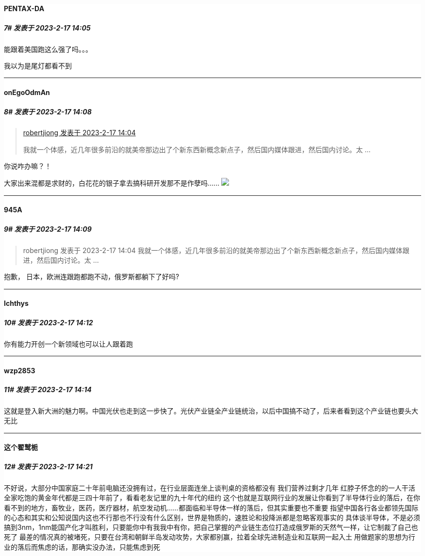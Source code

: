 ####  PENTAX-DA  
##### 7#       发表于 2023-2-17 14:05

能跟着美国跑这么强了吗。。。

我以为是尾灯都看不到

*****

####  onEgoOdmAn  
##### 8#       发表于 2023-2-17 14:08

<blockquote><a href="httphttps://bbs.saraba1st.com/2b/forum.php?mod=redirect&amp;goto=findpost&amp;pid=59782857&amp;ptid=2120106" target="_blank">robertjiong 发表于 2023-2-17 14:04</a>

我就一个体感，近几年很多前沿的就美帝那边出了个新东西新概念新点子，然后国内媒体跟进，然后国内讨论。太 ...</blockquote>
你说咋办嘛？！

大家出来混都是求财的，白花花的银子拿去搞科研开发那不是作孽吗......
<img src="https://static.saraba1st.com/image/smiley/face2017/020.png" referrerpolicy="no-referrer">

*****

####  945A  
##### 9#       发表于 2023-2-17 14:09

<blockquote>robertjiong 发表于 2023-2-17 14:04
我就一个体感，近几年很多前沿的就美帝那边出了个新东西新概念新点子，然后国内媒体跟进，然后国内讨论。太 ...</blockquote>
抱歉， 日本，欧洲连跟跑都跑不动，俄罗斯都躺下了好吗?

*****

####  Ichthys  
##### 10#       发表于 2023-2-17 14:12

你有能力开创一个新领域也可以让人跟着跑

*****

####  wzp2853  
##### 11#       发表于 2023-2-17 14:14

这就是登入新大洲的魅力啊。中国光伏也走到这一步快了。光伏产业链全产业链统治，以后中国搞不动了，后来者看到这个产业链也要头大无比

*****

####  这个翟鹫栀  
##### 12#       发表于 2023-2-17 14:21

不好说，大部分中国家庭二十年前电脑还没拥有过，在行业层面连坐上谈判桌的资格都没有
我们营养过剩才几年
红脖子怀念的的一人干活全家吃饱的黄金年代都是三四十年前了，看看老友记里的九十年代的纽约
这个也就是互联网行业的发展让你看到了半导体行业的落后，在你看不到的地方，畜牧业，医药，医疗器材，航空发动机……都面临和半导体一样的落后，但其实重要也不重要
指望中国各行各业都领先国际的心态和其实和公知说国内这也不行那也不行没有什么区别，世界是物质的，速胜论和投降派都是忽略客观事实的
具体谈半导体，不是必须搞到3nm，1nm能国产化才叫胜利，只要能你中有我我中有你，把自己掌握的产业链生态位打造成俄罗斯的天然气一样，让它制裁了自己也死了
最差的情况真的被堵死，只要在台湾和朝鲜半岛发动攻势，大家都别赢，拉着全球先进制造业和互联网一起入土
用做题家的思想为行业的落后而焦虑的话，那确实没办法，只能焦虑到死
